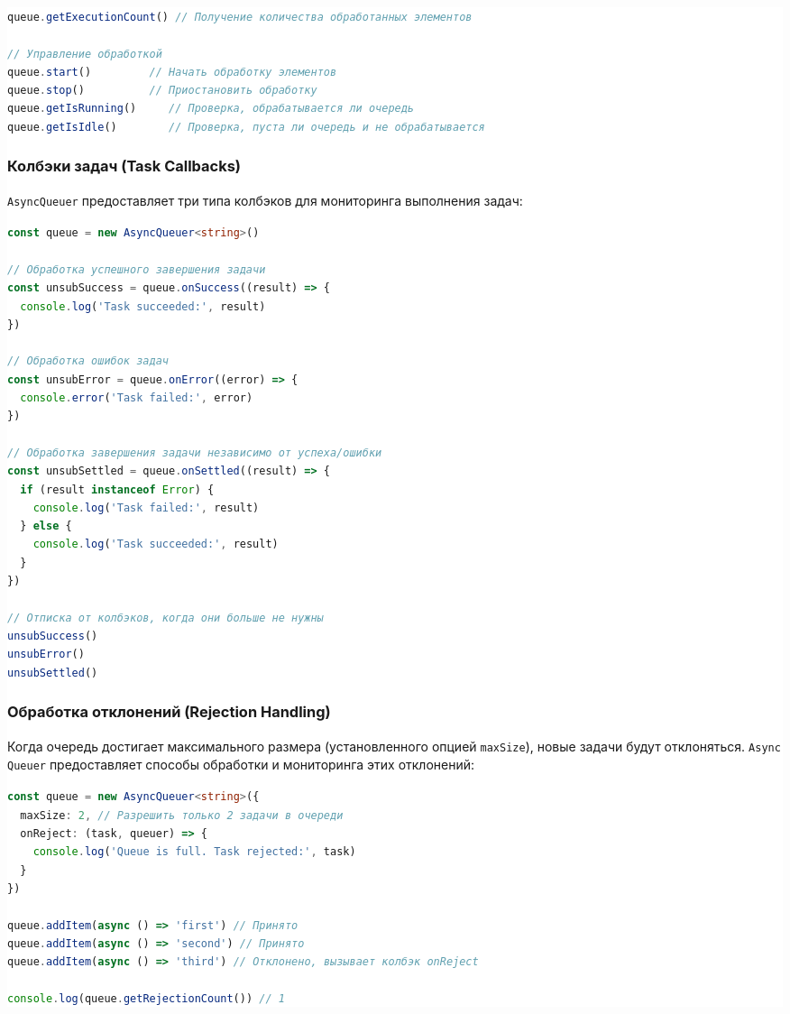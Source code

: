```ts
queue.getExecutionCount() // Получение количества обработанных элементов

// Управление обработкой
queue.start()         // Начать обработку элементов
queue.stop()          // Приостановить обработку
queue.getIsRunning()     // Проверка, обрабатывается ли очередь
queue.getIsIdle()        // Проверка, пуста ли очередь и не обрабатывается
```

### Колбэки задач (Task Callbacks)

`AsyncQueuer` предоставляет три типа колбэков для мониторинга выполнения задач:

```ts
const queue = new AsyncQueuer<string>()

// Обработка успешного завершения задачи
const unsubSuccess = queue.onSuccess((result) => {
  console.log('Task succeeded:', result)
})

// Обработка ошибок задач
const unsubError = queue.onError((error) => {
  console.error('Task failed:', error)
})

// Обработка завершения задачи независимо от успеха/ошибки
const unsubSettled = queue.onSettled((result) => {
  if (result instanceof Error) {
    console.log('Task failed:', result)
  } else {
    console.log('Task succeeded:', result)
  }
})

// Отписка от колбэков, когда они больше не нужны
unsubSuccess()
unsubError()
unsubSettled()
```

### Обработка отклонений (Rejection Handling)

Когда очередь достигает максимального размера (установленного опцией `maxSize`), новые задачи будут отклоняться. `AsyncQueuer` предоставляет способы обработки и мониторинга этих отклонений:

```ts
const queue = new AsyncQueuer<string>({
  maxSize: 2, // Разрешить только 2 задачи в очереди
  onReject: (task, queuer) => {
    console.log('Queue is full. Task rejected:', task)
  }
})

queue.addItem(async () => 'first') // Принято
queue.addItem(async () => 'second') // Принято
queue.addItem(async () => 'third') // Отклонено, вызывает колбэк onReject

console.log(queue.getRejectionCount()) // 1
```
